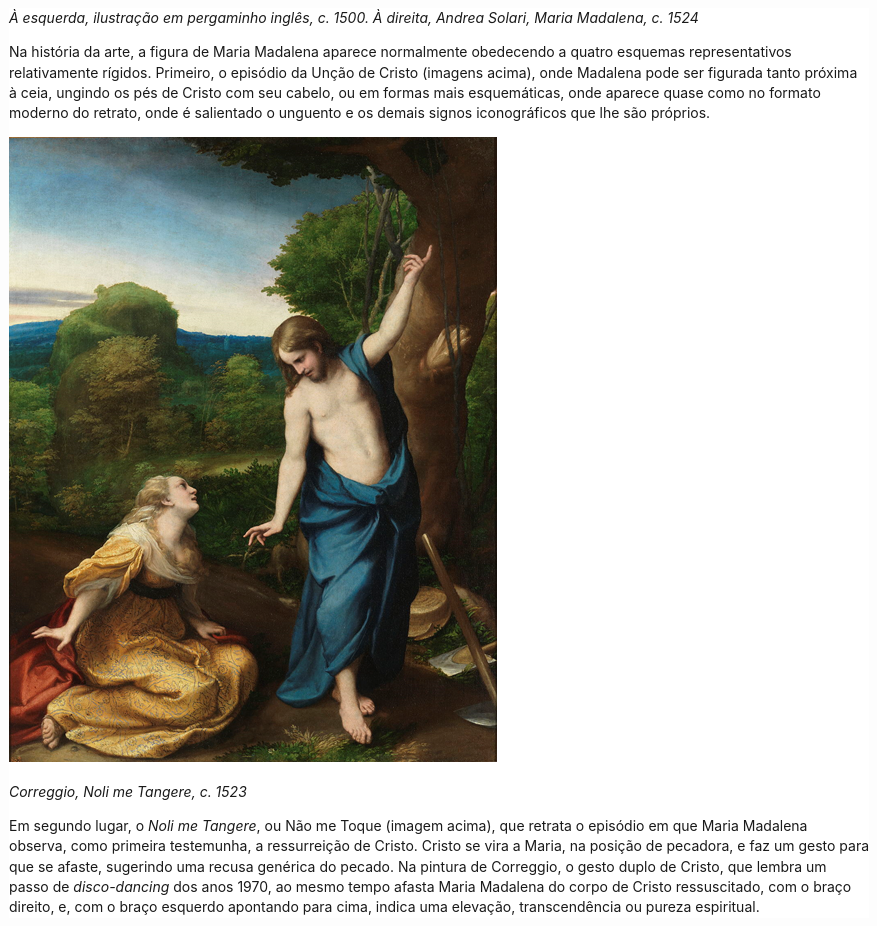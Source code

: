 *À esquerda, ilustração em pergaminho inglês, c. 1500. À direita, Andrea Solari, Maria Madalena, c. 1524*

Na história da arte, a figura de Maria Madalena aparece normalmente obedecendo a quatro esquemas representativos relativamente rígidos. Primeiro, o episódio da Unção de Cristo (imagens acima), onde Madalena pode ser figurada tanto próxima à ceia, ungindo os pés de Cristo com seu cabelo, ou em formas mais esquemáticas, onde aparece quase como no formato moderno do retrato, onde é salientado o unguento e os demais signos iconográficos que lhe são próprios.

![](/assets/images/madalena-6.png)

*Correggio, Noli me Tangere, c. 1523*

Em segundo lugar, o  _Noli me Tangere_, ou Não me Toque (imagem acima), que retrata o episódio em que Maria Madalena observa, como primeira testemunha, a ressurreição de Cristo. Cristo se vira a Maria, na posição de pecadora, e faz um gesto para que se afaste, sugerindo uma recusa genérica do pecado. Na pintura de Correggio, o gesto duplo de Cristo, que lembra um passo de  _disco-dancing_  dos anos 1970, ao mesmo tempo afasta Maria Madalena do corpo de Cristo ressuscitado, com o braço direito, e, com o braço esquerdo apontando para cima, indica uma elevação, transcendência ou pureza espiritual.
